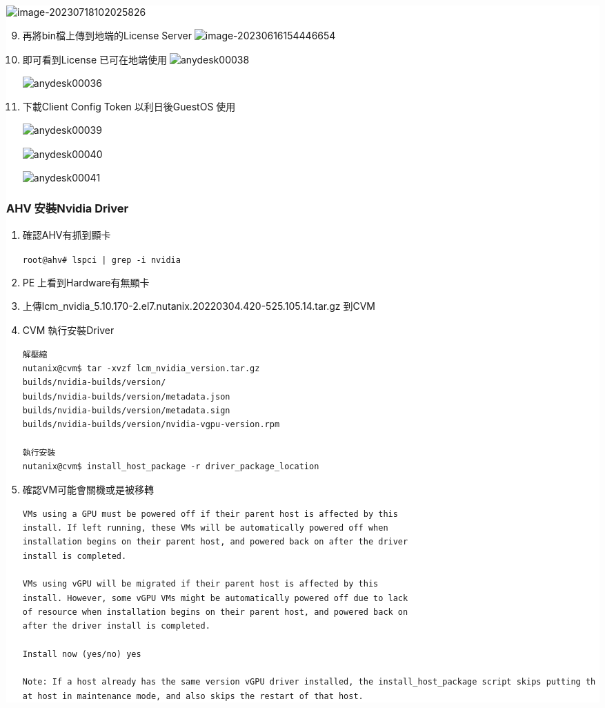    ![image-20230718102025826](https://kenkenny.synology.me:5543/images/2023/09/image-20230718102025826.png)

9. 再將bin檔上傳到地端的License Server
   ![image-20230616154446654](https://kenkenny.synology.me:5543/images/2023/09/image-20230616154446654.png)

10. 即可看到License 已可在地端使用
    ![anydesk00038](https://kenkenny.synology.me:5543/images/2023/09/anydesk00038.png)

    ![anydesk00036](https://kenkenny.synology.me:5543/images/2023/09/anydesk00036.png)

11. 下載Client Config Token 以利日後GuestOS 使用

    ![anydesk00039](https://kenkenny.synology.me:5543/images/2023/09/anydesk00039.png)

    ![anydesk00040](https://kenkenny.synology.me:5543/images/2023/09/anydesk00040.png)

    ![anydesk00041](https://kenkenny.synology.me:5543/images/2023/09/anydesk00041.png)

### AHV 安裝Nvidia Driver 

1. 確認AHV有抓到顯卡

   ```
   root@ahv# lspci | grep -i nvidia
   ```

2. PE 上看到Hardware有無顯卡

3. 上傳lcm_nvidia_5.10.170-2.el7.nutanix.20220304.420-525.105.14.tar.gz 到CVM

4. CVM 執行安裝Driver

   ```
   解壓縮
   nutanix@cvm$ tar -xvzf lcm_nvidia_version.tar.gz
   builds/nvidia-builds/version/
   builds/nvidia-builds/version/metadata.json
   builds/nvidia-builds/version/metadata.sign
   builds/nvidia-builds/version/nvidia-vgpu-version.rpm
   
   執行安裝
   nutanix@cvm$ install_host_package -r driver_package_location                      
   ```

5. 確認VM可能會關機或是被移轉

   ```
   VMs using a GPU must be powered off if their parent host is affected by this
   install. If left running, these VMs will be automatically powered off when
   installation begins on their parent host, and powered back on after the driver
   install is completed.
   
   VMs using vGPU will be migrated if their parent host is affected by this
   install. However, some vGPU VMs might be automatically powered off due to lack
   of resource when installation begins on their parent host, and powered back on
   after the driver install is completed.
   
   Install now (yes/no) yes
   
   Note: If a host already has the same version vGPU driver installed, the install_host_package script skips putting that host in maintenance mode, and also skips the restart of that host.
   ```
